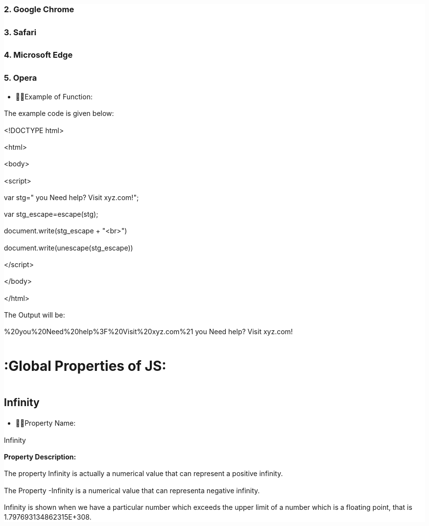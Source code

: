 ###        2. Google Chrome

###        3. Safari

###        4. Microsoft Edge

###        5. Opera

- Example of Function:

The example code is given below:

&lt;!DOCTYPE html&gt;

&lt;html&gt;

&lt;body&gt;

&lt;script&gt;

var stg=&quot; you Need help? Visit xyz.com!&quot;;

var stg\_escape=escape(stg);

document.write(stg\_escape + &quot;&lt;br&gt;&quot;)

document.write(unescape(stg\_escape))

&lt;/script&gt;

&lt;/body&gt;

&lt;/html&gt;

The Output will be:

%20you%20Need%20help%3F%20Visit%20xyz.com%21
you Need help? Visit xyz.com!

#
# :Global Properties of JS:

#
## Infinity

- Property Name:

Infinity

**Property Description:**

The property Infinity is actually a numerical value that can represent a positive infinity.

The Property -Infinity is a numerical value that can representa negative infinity.

Infinity is shown when we have a particular number which exceeds the upper limit of a number which is a floating point, that is 1.797693134862315E+308.
